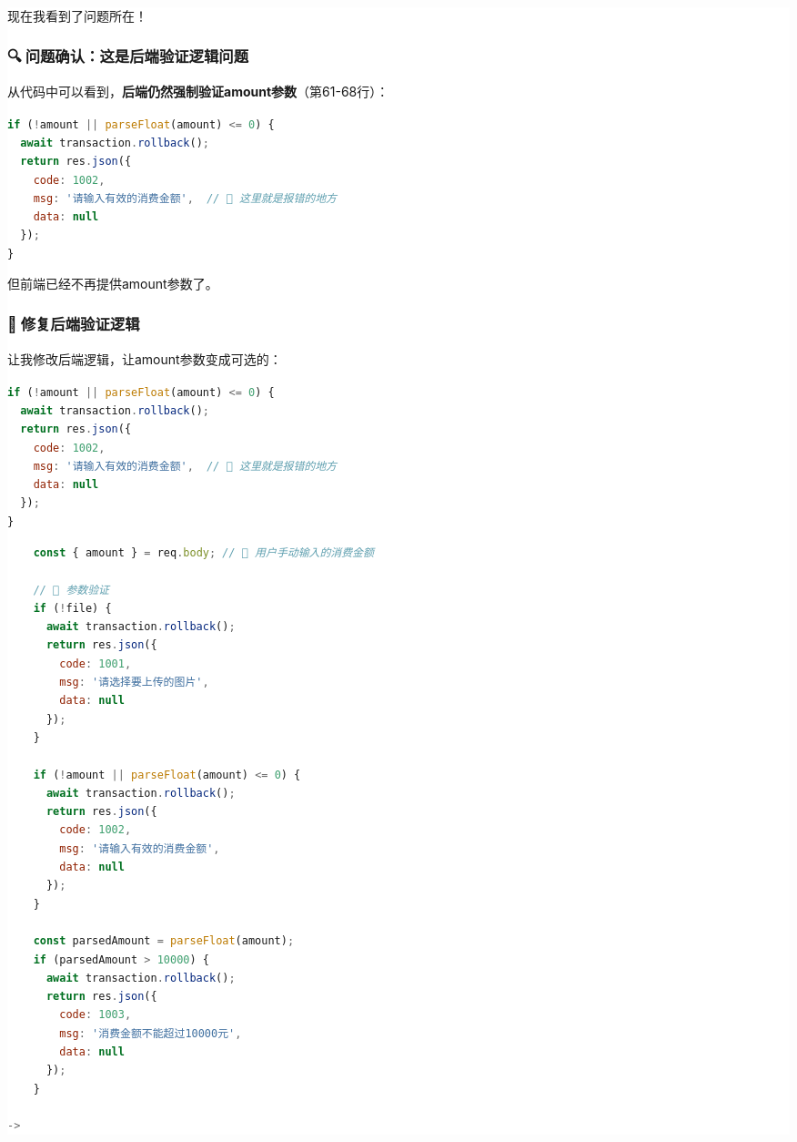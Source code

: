 现在我看到了问题所在！

### 🔍 **问题确认：这是后端验证逻辑问题**

从代码中可以看到，**后端仍然强制验证amount参数**（第61-68行）：

```javascript
if (!amount || parseFloat(amount) <= 0) {
  await transaction.rollback();
  return res.json({
    code: 1002,
    msg: '请输入有效的消费金额',  // 🔴 这里就是报错的地方
    data: null
  });
}
```

但前端已经不再提供amount参数了。

### 🔧 **修复后端验证逻辑**

让我修改后端逻辑，让amount参数变成可选的：

```javascript
if (!amount || parseFloat(amount) <= 0) {
  await transaction.rollback();
  return res.json({
    code: 1002,
    msg: '请输入有效的消费金额',  // 🔴 这里就是报错的地方
    data: null
  });
}
```

```javascript
    const { amount } = req.body; // 🔴 用户手动输入的消费金额
    
    // 🔴 参数验证
    if (!file) {
      await transaction.rollback();
      return res.json({
        code: 1001,
        msg: '请选择要上传的图片',
        data: null
      });
    }
    
    if (!amount || parseFloat(amount) <= 0) {
      await transaction.rollback();
      return res.json({
        code: 1002,
        msg: '请输入有效的消费金额',
        data: null
      });
    }
    
    const parsedAmount = parseFloat(amount);
    if (parsedAmount > 10000) {
      await transaction.rollback();
      return res.json({
        code: 1003,
        msg: '消费金额不能超过10000元',
        data: null
      });
    }

->
```